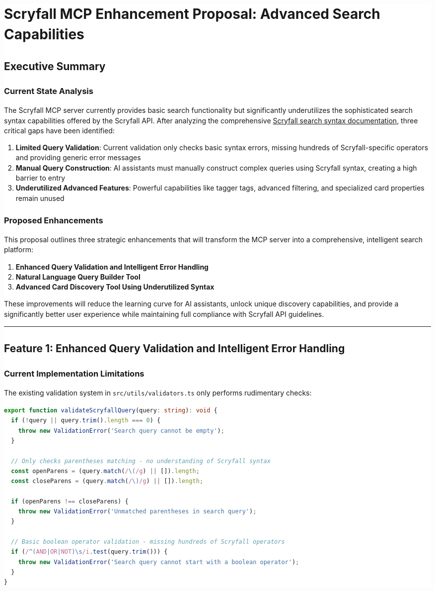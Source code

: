 # Scryfall MCP Enhancement Proposal: Advanced Search Capabilities

## Executive Summary

### Current State Analysis
The Scryfall MCP server currently provides basic search functionality but significantly underutilizes the sophisticated search syntax capabilities offered by the Scryfall API. After analyzing the comprehensive [Scryfall search syntax documentation](https://scryfall.com/docs/syntax), three critical gaps have been identified:

1. **Limited Query Validation**: Current validation only checks basic syntax errors, missing hundreds of Scryfall-specific operators and providing generic error messages
2. **Manual Query Construction**: AI assistants must manually construct complex queries using Scryfall syntax, creating a high barrier to entry
3. **Underutilized Advanced Features**: Powerful capabilities like tagger tags, advanced filtering, and specialized card properties remain unused

### Proposed Enhancements
This proposal outlines three strategic enhancements that will transform the MCP server into a comprehensive, intelligent search platform:

1. **Enhanced Query Validation and Intelligent Error Handling**
2. **Natural Language Query Builder Tool** 
3. **Advanced Card Discovery Tool Using Underutilized Syntax**

These improvements will reduce the learning curve for AI assistants, unlock unique discovery capabilities, and provide a significantly better user experience while maintaining full compliance with Scryfall API guidelines.

---

## Feature 1: Enhanced Query Validation and Intelligent Error Handling

### Current Implementation Limitations

The existing validation system in `src/utils/validators.ts` only performs rudimentary checks:

```typescript
export function validateScryfallQuery(query: string): void {
  if (!query || query.trim().length === 0) {
    throw new ValidationError('Search query cannot be empty');
  }

  // Only checks parentheses matching - no understanding of Scryfall syntax
  const openParens = (query.match(/\(/g) || []).length;
  const closeParens = (query.match(/\)/g) || []).length;
  
  if (openParens !== closeParens) {
    throw new ValidationError('Unmatched parentheses in search query');
  }

  // Basic boolean operator validation - missing hundreds of Scryfall operators
  if (/^(AND|OR|NOT)\s/i.test(query.trim())) {
    throw new ValidationError('Search query cannot start with a boolean operator');
  }
}
```
